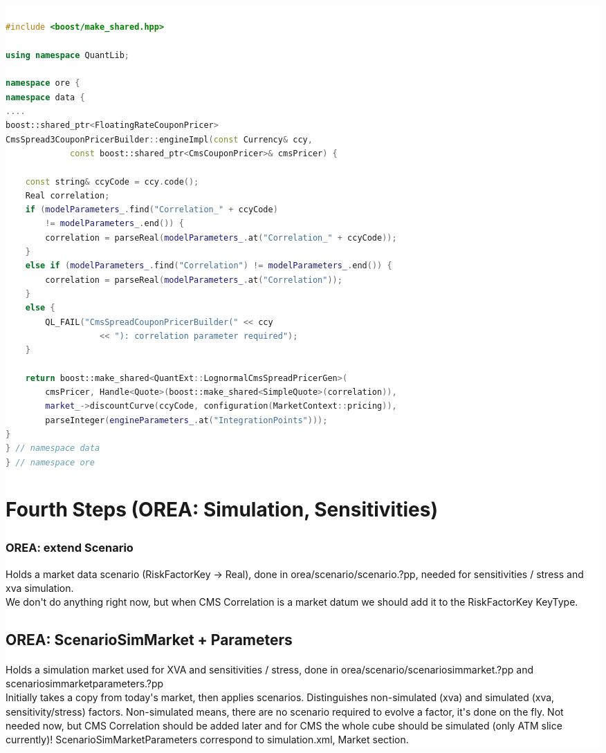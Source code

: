 ```cpp

#include <boost/make_shared.hpp>

using namespace QuantLib;

namespace ore {
namespace data {
....
boost::shared_ptr<FloatingRateCouponPricer>
CmsSpread3CouponPricerBuilder::engineImpl(const Currency& ccy, 
             const boost::shared_ptr<CmsCouponPricer>& cmsPricer) {

    const string& ccyCode = ccy.code();
    Real correlation;
    if (modelParameters_.find("Correlation_" + ccyCode) 
    	!= modelParameters_.end()) {
        correlation = parseReal(modelParameters_.at("Correlation_" + ccyCode));
    }
    else if (modelParameters_.find("Correlation") != modelParameters_.end()) {
        correlation = parseReal(modelParameters_.at("Correlation"));
    }
    else {
        QL_FAIL("CmsSpreadCouponPricerBuilder(" << ccy 
                   << "): correlation parameter required");
    }

    return boost::make_shared<QuantExt::LognormalCmsSpreadPricerGen>(
        cmsPricer, Handle<Quote>(boost::make_shared<SimpleQuote>(correlation)),
        market_->discountCurve(ccyCode, configuration(MarketContext::pricing)),
        parseInteger(engineParameters_.at("IntegrationPoints")));
}
} // namespace data
} // namespace ore
```

# Fourth Steps (OREA: Simulation, Sensitivities)

###  OREA: extend Scenario
Holds a market data scenario (RiskFactorKey &#8594; Real), done in orea/scenario/scenario.?pp, needed for sensitivities / stress and xva simulation.  
We don't do anything right now, but when CMS Correlation is a market datum we should add it to the RiskFactorKey KeyType.

## OREA: ScenarioSimMarket + Parameters
Holds a simulation market used for XVA and sensitivities / stress, done in orea/scenario/scenariosimmarket.?pp and scenariosimmarketparameters.?pp  
Initially takes a copy from today's market, then applies scenarios.
Distinguishes non-simulated (xva) and simulated (xva, sensitivity/stress) factors.
Non-simulated means, there are no scenario required to evolve a factor, it's done on the fly.
Not needed now, but CMS Correlation should be added later and for CMS the whole cube should be simulated (only ATM slice currently)!
ScenarioSimMarketParameters correspond to simulation.xml, Market section.
